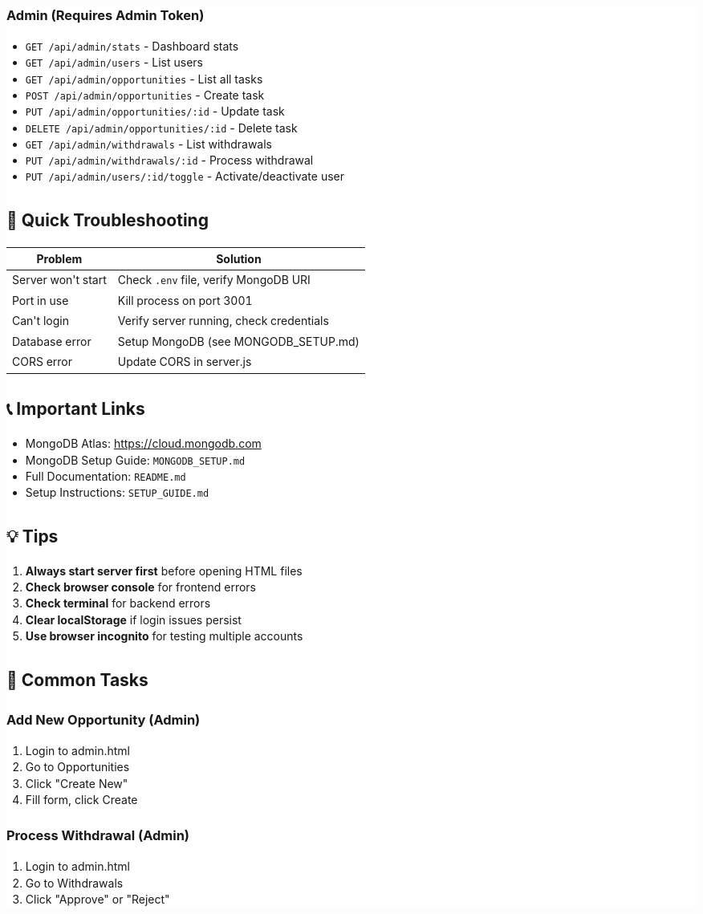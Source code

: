 ### Admin (Requires Admin Token)
- `GET /api/admin/stats` - Dashboard stats
- `GET /api/admin/users` - List users
- `GET /api/admin/opportunities` - List all tasks
- `POST /api/admin/opportunities` - Create task
- `PUT /api/admin/opportunities/:id` - Update task
- `DELETE /api/admin/opportunities/:id` - Delete task
- `GET /api/admin/withdrawals` - List withdrawals
- `PUT /api/admin/withdrawals/:id` - Process withdrawal
- `PUT /api/admin/users/:id/toggle` - Activate/deactivate user

## 🐛 Quick Troubleshooting

| Problem | Solution |
|---------|----------|
| Server won't start | Check `.env` file, verify MongoDB URI |
| Port in use | Kill process on port 3001 |
| Can't login | Verify server running, check credentials |
| Database error | Setup MongoDB (see MONGODB_SETUP.md) |
| CORS error | Update CORS in server.js |

## 📞 Important Links

- MongoDB Atlas: https://cloud.mongodb.com
- MongoDB Setup Guide: `MONGODB_SETUP.md`
- Full Documentation: `README.md`
- Setup Instructions: `SETUP_GUIDE.md`

## 💡 Tips

1. **Always start server first** before opening HTML files
2. **Check browser console** for frontend errors
3. **Check terminal** for backend errors
4. **Clear localStorage** if login issues persist
5. **Use browser incognito** for testing multiple accounts

## 🎯 Common Tasks

### Add New Opportunity (Admin)
1. Login to admin.html
2. Go to Opportunities
3. Click "Create New"
4. Fill form, click Create

### Process Withdrawal (Admin)
1. Login to admin.html
2. Go to Withdrawals
3. Click "Approve" or "Reject"
